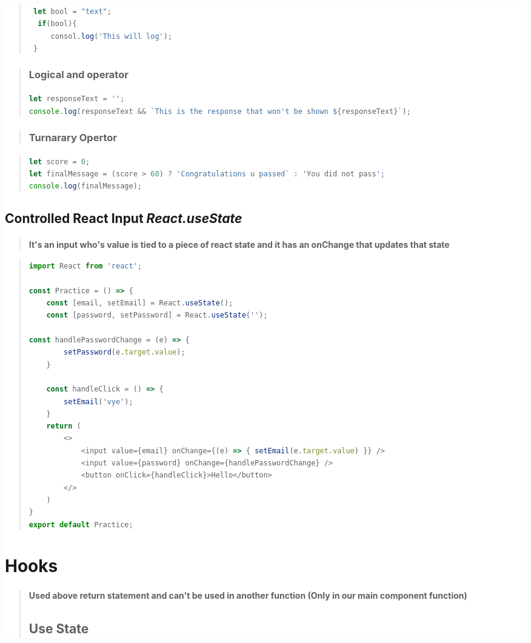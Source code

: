 > ```javascript
>  let bool = "text"; 
>   if(bool){
>      consol.log('This will log');
>  }
>  ```

> ### Logical and operator
> 
>  ```javascript
>  let responseText = '';
>  console.log(responseText && `This is the response that won't be shown ${responseText}`);
>  ```

> ### Turnarary Opertor

>  ```javascript
>  let score = 0;
>  let finalMessage = (score > 60) ? 'Congratulations u passed` : 'You did not pass';
>  console.log(finalMessage);
> ```


## Controlled React Input *React.useState*
> **It's an input who's value is tied to a piece of react state and it has an onChange that updates that state**

> ```javascript
> import React from 'react';
> 
> const Practice = () => {
>     const [email, setEmail] = React.useState();
>     const [password, setPassword] = React.useState('');
> 
> const handlePasswordChange = (e) => {
>         setPassword(e.target.value);
>     }
> 
>     const handleClick = () => {
>         setEmail('vye');
>     }
>     return (
>         <>
>             <input value={email} onChange={(e) => { setEmail(e.target.value) }} />
>             <input value={password} onChange={handlePasswordChange} />
>             <button onClick={handleClick}>Hello</button>
>         </>
>     )
> }
> export default Practice;
> ```

# Hooks
> **Used above return statement and can't be used  in another function (Only in our main component function)**
> ## Use State
